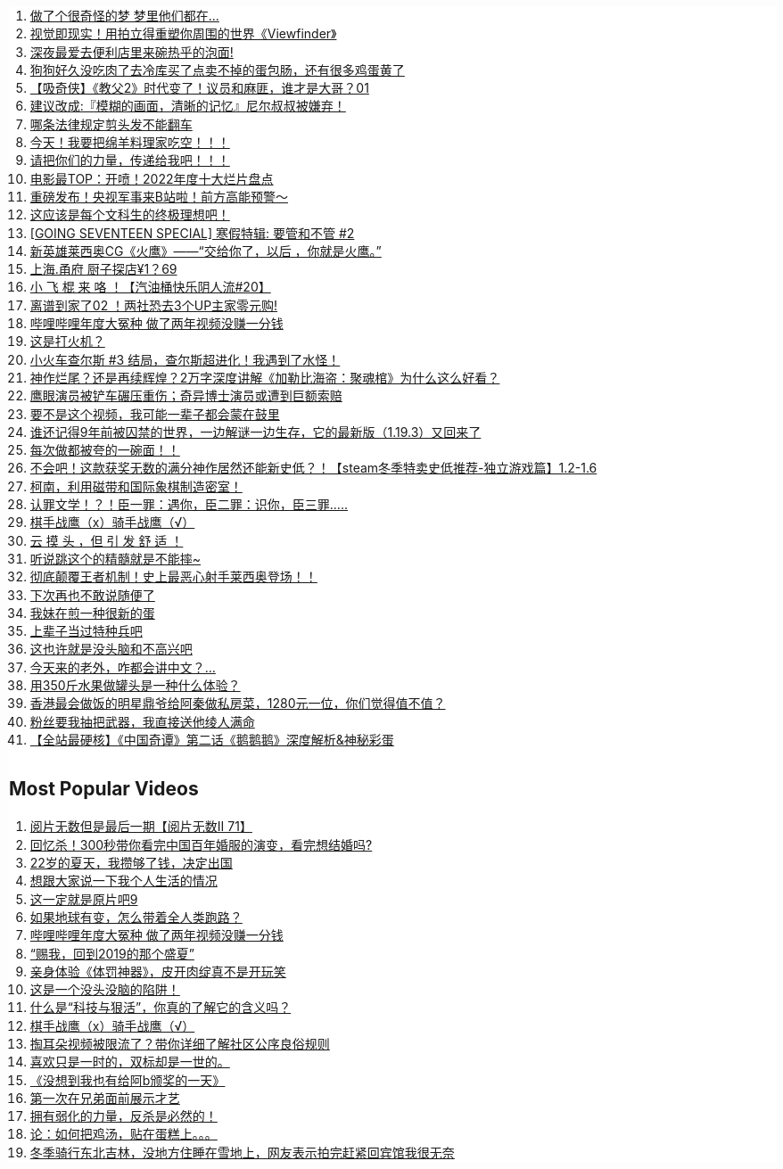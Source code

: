 1. [做了个很奇怪的梦  梦里他们都在...](https://www.bilibili.com/video/BV1fe4y1G7Jf)
1. [视觉即现实！用拍立得重塑你周围的世界《Viewfinder》](https://www.bilibili.com/video/BV1v44y197oT)
1. [深夜最爱去便利店里来碗热乎的泡面!](https://www.bilibili.com/video/BV163411U766)
1. [狗狗好久没吃肉了去冷库买了点卖不掉的蛋包肠，还有很多鸡蛋黄了](https://www.bilibili.com/video/BV1e8411E7rz)
1. [【吸奇侠】《教父2》时代变了！议员和麻匪，谁才是大哥？01](https://www.bilibili.com/video/BV1RK41117eY)
1. [建议改成:『模糊的画面，清晰的记忆』尼尔叔叔被嫌弃！](https://www.bilibili.com/video/BV18d4y1h7Vz)
1. [哪条法律规定剪头发不能翻车](https://www.bilibili.com/video/BV1Qe4y1G7gC)
1. [今天！我要把绵羊料理家吃空！！！](https://www.bilibili.com/video/BV1R8411N7MQ)
1. [请把你们的力量，传递给我吧！！！](https://www.bilibili.com/video/BV19g411x7em)
1. [电影最TOP：开喷！2022年度十大烂片盘点](https://www.bilibili.com/video/BV1cR4y1S7bD)
1. [重磅发布！央视军事来B站啦！前方高能预警～](https://www.bilibili.com/video/BV1sD4y1L7R7)
1. [这应该是每个文科生的终极理想吧！](https://www.bilibili.com/video/BV1D8411E7Lz)
1. [[GOING SEVENTEEN SPECIAL] 寒假特辑: 要管和不管 #2](https://www.bilibili.com/video/BV1ZM411h7By)
1. [新英雄莱西奥CG《火鹰》——“交给你了，以后 ，你就是火鹰。”](https://www.bilibili.com/video/BV1jP4y1i7Fp)
1. [上海.甬府  厨子探店¥1？69](https://www.bilibili.com/video/BV1u24y1U76G)
1. [小 飞 棍 来 咯 ！【汽油桶快乐阴人流#20】](https://www.bilibili.com/video/BV1nd4y177zq)
1. [离谱到家了02 ！两社恐去3个UP主家零元购!](https://www.bilibili.com/video/BV1uY41117fz)
1. [哔哩哔哩年度大冤种 做了两年视频没赚一分钱](https://www.bilibili.com/video/BV1bd4y1E7V6)
1. [这是打火机？](https://www.bilibili.com/video/BV1NV4y1c77j)
1. [小火车查尔斯 #3 结局，查尔斯超进化！我遇到了水怪！](https://www.bilibili.com/video/BV1c3411S7vD)
1. [神作烂尾？还是再续辉煌？2万字深度讲解《加勒比海盗：聚魂棺》为什么这么好看？](https://www.bilibili.com/video/BV1ce4y1V7XT)
1. [鹰眼演员被铲车碾压重伤；奇异博士演员或遭到巨额索赔](https://www.bilibili.com/video/BV1K44y1R762)
1. [要不是这个视频，我可能一辈子都会蒙在鼓里](https://www.bilibili.com/video/BV1Cv4y1i7ZW)
1. [谁还记得9年前被囚禁的世界，一边解谜一边生存，它的最新版（1.19.3）又回来了](https://www.bilibili.com/video/BV1Z44y1X7Jf)
1. [每次做都被夸的一碗面！！](https://www.bilibili.com/video/BV17P4y1i7EK)
1. [不会吧！这款获奖无数的满分神作居然还能新史低？！【steam冬季特卖史低推荐-独立游戏篇】1.2-1.6](https://www.bilibili.com/video/BV1VP4y1i7SB)
1. [柯南，利用磁带和国际象棋制造密室！](https://www.bilibili.com/video/BV1AD4y1L7BH)
1. [认罪文学！？！臣一罪：遇你，臣二罪：识你，臣三罪.....](https://www.bilibili.com/video/BV1N3411S7C3)
1. [棋手战鹰（x）骑手战鹰（√）](https://www.bilibili.com/video/BV1G3411S7By)
1. [云 摸 头 ，但 引 发 舒 适 ！](https://www.bilibili.com/video/BV1RG4y1m71J)
1. [听说跳这个的精髓就是不能摔~](https://www.bilibili.com/video/BV1JP4y1i7jG)
1. [彻底颠覆王者机制！史上最恶心射手莱西奥登场！！](https://www.bilibili.com/video/BV1UP4y1Y7LR)
1. [下次再也不敢说随便了](https://www.bilibili.com/video/BV11v4y1i7i4)
1. [我妹在煎一种很新的蛋](https://www.bilibili.com/video/BV1J14y1G7hn)
1. [上辈子当过特种兵吧](https://www.bilibili.com/video/BV1qG4y117Bd)
1. [这也许就是没头脑和不高兴吧](https://www.bilibili.com/video/BV1cG4y177gn)
1. [今天来的老外，咋都会讲中文？…](https://www.bilibili.com/video/BV18A411f7S3)
1. [用350斤水果做罐头是一种什么体验？](https://www.bilibili.com/video/BV17A411S7Uy)
1. [香港最会做饭的明星鼎爷给阿秦做私房菜，1280元一位，你们觉得值不值？](https://www.bilibili.com/video/BV1tG4y117mj)
1. [粉丝要我抽把武器，我直接送他绫人满命](https://www.bilibili.com/video/BV1aA411f7ih)
1. [【全站最硬核】《中国奇谭》第二话《鹅鹅鹅》深度解析&神秘彩蛋](https://www.bilibili.com/video/BV1Rg411x7gk)

## Most Popular Videos
1. [阅片无数但是最后一期【阅片无数Ⅱ 71】](https://www.bilibili.com/video/BV1d44y197xi)
1. [回忆杀！300秒带你看完中国百年婚服的演变，看完想结婚吗?](https://www.bilibili.com/video/BV1G24y1i74U)
1. [22岁的夏天，我攒够了钱，决定出国](https://www.bilibili.com/video/BV1rA411f7Bo)
1. [想跟大家说一下我个人生活的情况](https://www.bilibili.com/video/BV1VP4y1e7Bv)
1. [这一定就是原片吧9](https://www.bilibili.com/video/BV1c3411Q7XH)
1. [如果地球有变，怎么带着全人类跑路？](https://www.bilibili.com/video/BV1A3411S7ai)
1. [哔哩哔哩年度大冤种 做了两年视频没赚一分钱](https://www.bilibili.com/video/BV1bd4y1E7V6)
1. [“赐我，回到2019的那个盛夏”](https://www.bilibili.com/video/BV1CG4y1m7cf)
1. [亲身体验《体罚神器》，皮开肉绽真不是开玩笑](https://www.bilibili.com/video/BV15D4y1L7tf)
1. [这是一个没头没脑的陷阱！](https://www.bilibili.com/video/BV1n14y1g7Mi)
1. [什么是“科技与狠活”，你真的了解它的含义吗？](https://www.bilibili.com/video/BV1j3411S7Nt)
1. [棋手战鹰（x）骑手战鹰（√）](https://www.bilibili.com/video/BV1G3411S7By)
1. [掏耳朵视频被限流了？带你详细了解社区公序良俗规则](https://www.bilibili.com/video/BV1rY411m73r)
1. [喜欢只是一时的，双标却是一世的。](https://www.bilibili.com/video/BV1wP411F7nG)
1. [《没想到我也有给阿b颁奖的一天》](https://www.bilibili.com/video/BV1cd4y1E7m6)
1. [第一次在兄弟面前展示才艺](https://www.bilibili.com/video/BV1ND4y1L7rS)
1. [拥有弱化的力量，反杀是必然的！](https://www.bilibili.com/video/BV17Y41117kY)
1. [论：如何把鸡汤，贴在蛋糕上。。。](https://www.bilibili.com/video/BV1qg411x7Aw)
1. [冬季骑行东北吉林，没地方住睡在雪地上，网友表示拍完赶紧回宾馆我很无奈](https://www.bilibili.com/video/BV1eM411a7Ap)